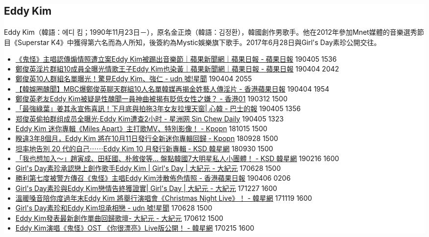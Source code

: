 ## Eddy Kim

Eddy Kim（韓語：에디 킴；1990年11月23日－），原名金正煥（韓語：김정환），韓國創作男歌手。他在2012年參加Mnet媒體的音樂選秀節目《Superstar K4》中獲得第六名而為人所知，後簽約為Mystic娛樂旗下歌手。2017年6月28日與Girl's Day素珍公開交往。
- [《鬼怪》主唱認傳煽情照遭立案Eddy Kim被踢出音樂節｜蘋果新聞網｜蘋果日報 - 蘋果日報](https://tw.appledaily.com/new/realtime/20190405/1545700/ "《鬼怪》主唱認傳煽情照遭立案Eddy Kim被踢出音樂節｜蘋果新聞網｜蘋果日報 - 蘋果日報") 190405 1536
- [鄭俊英淫片群組10成員全曝光情歌王子Eddy Kim也染黃｜蘋果新聞網｜蘋果日報 - 蘋果日報](https://tw.appledaily.com/new/realtime/20190404/1545479/ "鄭俊英淫片群組10成員全曝光情歌王子Eddy Kim也染黃｜蘋果新聞網｜蘋果日報 - 蘋果日報") 190404 2042
- [鄭俊英10人群組名單曝光！驚見Eddy Kim、強仁 - udn 噓!星聞](https://stars.udn.com/star/story/10092/3737954 "鄭俊英10人群組名單曝光！驚見Eddy Kim、強仁 - udn 噓!星聞") 190404 2055
- [【韓娛圈醜聞】MBC爆鄭俊英聊天群組10人名單韓媒再揭金姓藝人傳淫片 - 香港蘋果日報](https://hk.entertainment.appledaily.com/enews/realtime/article/20190404/59448111 "【韓娛圈醜聞】MBC爆鄭俊英聊天群組10人名單韓媒再揭金姓藝人傳淫片 - 香港蘋果日報") 190404 1954
- [鄭俊英老友Eddy Kim被疑是性醜聞一員神曲被揭有貶低女性之嫌？ - 香港01](https://www.hk01.com/%E5%8D%B3%E6%99%82%E5%A8%9B%E6%A8%82/305290/%E9%84%AD%E4%BF%8A%E8%8B%B1%E8%80%81%E5%8F%8Beddy-kim%E8%A2%AB%E7%96%91%E6%98%AF%E6%80%A7%E9%86%9C%E8%81%9E%E4%B8%80%E5%93%A1-%E7%A5%9E%E6%9B%B2%E8%A2%AB%E6%8F%AD%E6%9C%89%E8%B2%B6%E4%BD%8E%E5%A5%B3%E6%80%A7%E4%B9%8B%E5%AB%8C "鄭俊英老友Eddy Kim被疑是性醜聞一員神曲被揭有貶低女性之嫌？ - 香港01") 190312 1500
- [「最強綠葉」姜其永宣佈喜訊！下月底與拍拖3年女友拉埋天窗| 心韓 - 巴士的報](https://www.bastillepost.com/hongkong/article/4201914 "「最強綠葉」姜其永宣佈喜訊！下月底與拍拖3年女友拉埋天窗| 心韓 - 巴士的報") 190405 1356
- [郑俊英偷拍群组成员全曝光‧Eddy Kim遭查2小时 - 星洲网 Sin Chew Daily](https://www.sinchew.com.my/content/content_2033533.html "郑俊英偷拍群组成员全曝光‧Eddy Kim遭查2小时 - 星洲网 Sin Chew Daily") 190405 1323
- [Eddy Kim 迷你專輯《Miles Apart》主打歌MV、特別影像！ - Kpopn](https://www.kpopn.com/2018/10/15/eddy-kim-miles-apart-mv-last-special-video-teaser "Eddy Kim 迷你專輯《Miles Apart》主打歌MV、特別影像！ - Kpopn") 181015 1500
- [睽違3年8個月，Eddy Kim 將在10月11日發行全新迷你專輯回歸 - Kpopn](https://www.kpopn.com/2018/09/28/eddy-kim-new-album-miles-apart "睽違3年8個月，Eddy Kim 將在10月11日發行全新迷你專輯回歸 - Kpopn") 180928 1500
- [坦率地告別 20 代的自己⋯⋯Eddy Kim 10 月發行新專輯 - KSD 韓星網](https://www.koreastardaily.com/tc/news/109806 "坦率地告別 20 代的自己⋯⋯Eddy Kim 10 月發行新專輯 - KSD 韓星網") 180930 1500
- [「我也想加入～」趙寅成、田柾國、朴敘俊等... 盤點韓國7大明星私人小團體！ - KSD 韓星網](https://www.koreastardaily.com/tc/news/114008 "「我也想加入～」趙寅成、田柾國、朴敘俊等... 盤點韓國7大明星私人小團體！ - KSD 韓星網") 190216 1600
- [Girl's Day素珍承認戀上創作歌手Eddy Kim | Girl's Day | 大紀元 - 大紀元](http://www.epochtimes.com/b5/17/6/28/n9329934.htm "Girl's Day素珍承認戀上創作歌手Eddy Kim | Girl's Day | 大紀元 - 大紀元") 170628 1500
- [勝利第七度被警方傳召《鬼怪》主唱Eddy Kim涉散佈色情照 - 香港蘋果日報](https://hk.entertainment.appledaily.com/entertainment/daily/article/20190406/20649940 "勝利第七度被警方傳召《鬼怪》主唱Eddy Kim涉散佈色情照 - 香港蘋果日報") 190406 0206
- [Girl's Day素珍與Eddy Kim戀情告終獲證實| Girl's Day | 大紀元 - 大紀元](http://www.epochtimes.com/b5/17/12/27/n9997408.htm "Girl's Day素珍與Eddy Kim戀情告終獲證實| Girl's Day | 大紀元 - 大紀元") 171227 1600
- [溫暖嗓音陪你度過年末Eddy Kim 將舉行演唱會《Christmas Night Live》！ - 韓星網](https://www.koreastardaily.com/tc/news/100006 "溫暖嗓音陪你度過年末Eddy Kim 將舉行演唱會《Christmas Night Live》！ - 韓星網") 171119 1600
- [Girl's Day素珍和Eddy Kim坦承相戀 - udn 噓!星聞](https://stars.udn.com/star/story/10092/2551870 "Girl's Day素珍和Eddy Kim坦承相戀 - udn 噓!星聞") 170628 1500
- [Eddy Kim發表最新創作單曲回歸歌壇- 大紀元 - 大紀元](http://www.epochtimes.com/b5/17/6/11/n9252033.htm "Eddy Kim發表最新創作單曲回歸歌壇- 大紀元 - 大紀元") 170612 1500
- [Eddy Kim演唱《鬼怪》OST 《你很漂亮》Live版公開！ - 韓星網](https://www.koreastardaily.com/tc/news/91085 "Eddy Kim演唱《鬼怪》OST 《你很漂亮》Live版公開！ - 韓星網") 170215 1600
